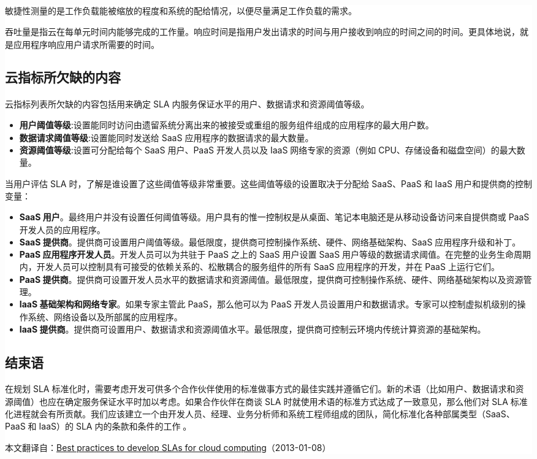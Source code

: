 敏捷性测量的是工作负载能被缩放的程度和系统的配给情况，以便尽量满足工作负载的需求。

吞吐量是指云在每单元时间内能够完成的工作量。响应时间是指用户发出请求的时间与用户接收到响应的时间之间的时间。更具体地说，就是应用程序响应用户请求所需要的时间。

## 云指标所欠缺的内容

云指标列表所欠缺的内容包括用来确定 SLA 内服务保证水平的用户、数据请求和资源阈值等级。

*   **用户阈值等级**:设置能同时访问由遗留系统分离出来的被接受或重组的服务组件组成的应用程序的最大用户数。
*   **数据请求阈值等级**:设置能同时发送给 SaaS 应用程序的数据请求的最大数量。
*   **资源阈值等级**:设置可分配给每个 SaaS 用户、PaaS 开发人员以及 IaaS 网络专家的资源（例如 CPU、存储设备和磁盘空间）的最大数量。

当用户评估 SLA 时，了解是谁设置了这些阈值等级非常重要。这些阈值等级的设置取决于分配给 SaaS、PaaS 和 IaaS 用户和提供商的控制变量：

*   **SaaS 用户**。最终用户并没有设置任何阈值等级。用户具有的惟一控制权是从桌面、笔记本电脑还是从移动设备访问来自提供商或 PaaS 开发人员的应用程序。
*   **SaaS 提供商**。提供商可设置用户阈值等级。最低限度，提供商可控制操作系统、硬件、网络基础架构、SaaS 应用程序升级和补丁。
*   **PaaS 应用程序开发人员**。开发人员可以为共驻于 PaaS 之上的 SaaS 用户设置 SaaS 用户等级的数据请求阈值。在完整的业务生命周期内，开发人员可以控制具有可接受的依赖关系的、松散耦合的服务组件的所有 SaaS 应用程序的开发，并在 PaaS 上运行它们。
*   **PaaS 提供商**。提供商可设置开发人员水平的数据请求和资源阈值。最低限度，提供商可控制操作系统、硬件、网络基础架构以及资源管理。
*   **IaaS 基础架构和网络专家**。如果专家主管此 PaaS，那么他可以为 PaaS 开发人员设置用户和数据请求。专家可以控制虚拟机级别的操作系统、网络设备以及所部属的应用程序。
*   **IaaS 提供商**。提供商可设置用户、数据请求和资源阈值水平。最低限度，提供商可控制云环境内传统计算资源的基础架构。

## 结束语

在规划 SLA 标准化时，需要考虑开发可供多个合作伙伴使用的标准做事方式的最佳实践并遵循它们。新的术语（比如用户、数据请求和资源阈值）也应在确定服务保证水平时加以考虑。如果合作伙伴在商谈 SLA 时就使用术语的标准方式达成了一致意见，那么他们对 SLA 标准化进程就会有所贡献。我们应该建立一个由开发人员、经理、业务分析师和系统工程师组成的团队，简化标准化各种部属类型（SaaS、PaaS 和 IaaS）的 SLA 内的条款和条件的工作 。

本文翻译自：[Best practices to develop SLAs for cloud computing](https://developer.ibm.com/tutorials/cl-slastandards/)（2013-01-08）